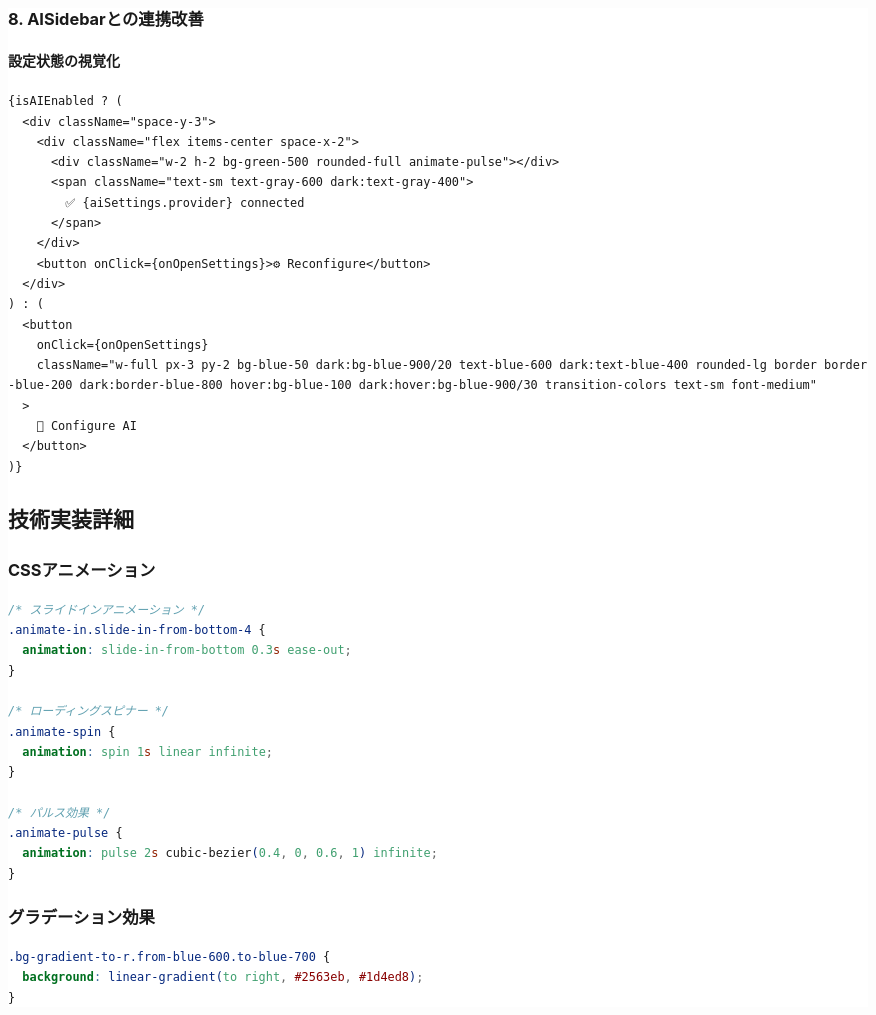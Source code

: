 ### 8. AISidebarとの連携改善

#### 設定状態の視覚化
```tsx
{isAIEnabled ? (
  <div className="space-y-3">
    <div className="flex items-center space-x-2">
      <div className="w-2 h-2 bg-green-500 rounded-full animate-pulse"></div>
      <span className="text-sm text-gray-600 dark:text-gray-400">
        ✅ {aiSettings.provider} connected
      </span>
    </div>
    <button onClick={onOpenSettings}>⚙️ Reconfigure</button>
  </div>
) : (
  <button
    onClick={onOpenSettings}
    className="w-full px-3 py-2 bg-blue-50 dark:bg-blue-900/20 text-blue-600 dark:text-blue-400 rounded-lg border border-blue-200 dark:border-blue-800 hover:bg-blue-100 dark:hover:bg-blue-900/30 transition-colors text-sm font-medium"
  >
    🚀 Configure AI
  </button>
)}
```

## 技術実装詳細

### CSSアニメーション
```css
/* スライドインアニメーション */
.animate-in.slide-in-from-bottom-4 {
  animation: slide-in-from-bottom 0.3s ease-out;
}

/* ローディングスピナー */
.animate-spin {
  animation: spin 1s linear infinite;
}

/* パルス効果 */
.animate-pulse {
  animation: pulse 2s cubic-bezier(0.4, 0, 0.6, 1) infinite;
}
```

### グラデーション効果
```css
.bg-gradient-to-r.from-blue-600.to-blue-700 {
  background: linear-gradient(to right, #2563eb, #1d4ed8);
}
```

